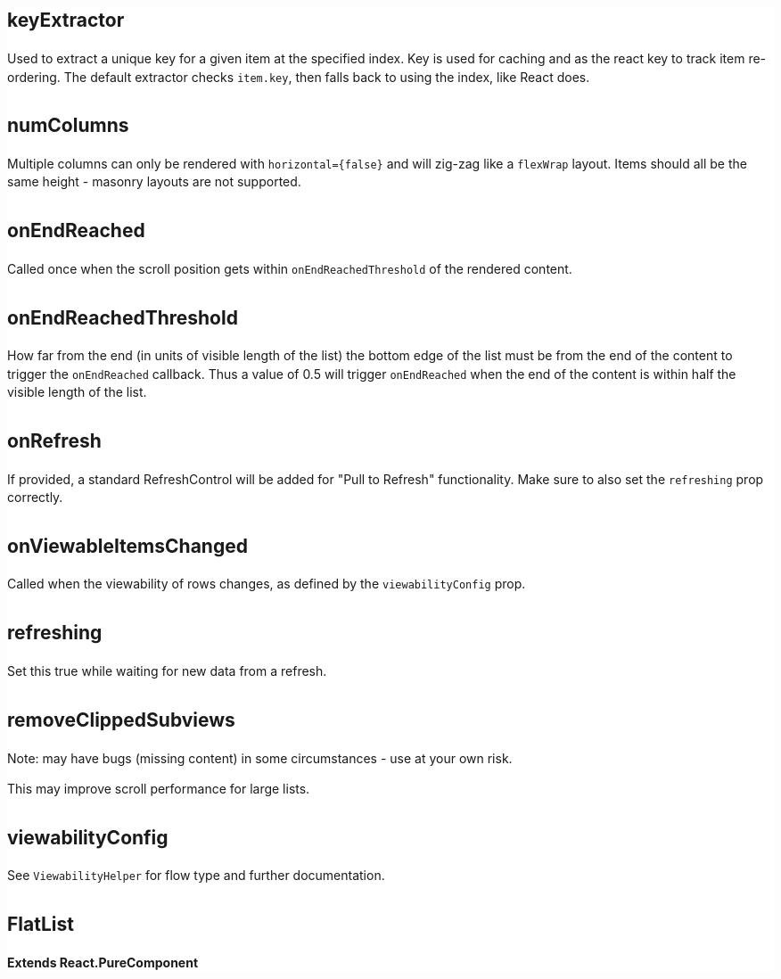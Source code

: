 ## keyExtractor

Used to extract a unique key for a given item at the specified index. Key is used for caching
and as the react key to track item re-ordering. The default extractor checks `item.key`, then
falls back to using the index, like React does.

## numColumns

Multiple columns can only be rendered with `horizontal={false}` and will zig-zag like a
`flexWrap` layout. Items should all be the same height - masonry layouts are not supported.

## onEndReached

Called once when the scroll position gets within `onEndReachedThreshold` of the rendered
content.

## onEndReachedThreshold

How far from the end (in units of visible length of the list) the bottom edge of the
list must be from the end of the content to trigger the `onEndReached` callback.
Thus a value of 0.5 will trigger `onEndReached` when the end of the content is
within half the visible length of the list.

## onRefresh

If provided, a standard RefreshControl will be added for "Pull to Refresh" functionality. Make
sure to also set the `refreshing` prop correctly.

## onViewableItemsChanged

Called when the viewability of rows changes, as defined by the `viewabilityConfig` prop.

## refreshing

Set this true while waiting for new data from a refresh.

## removeClippedSubviews

Note: may have bugs (missing content) in some circumstances - use at your own risk.

This may improve scroll performance for large lists.

## viewabilityConfig

See `ViewabilityHelper` for flow type and further documentation.

## FlatList

**Extends React.PureComponent**
